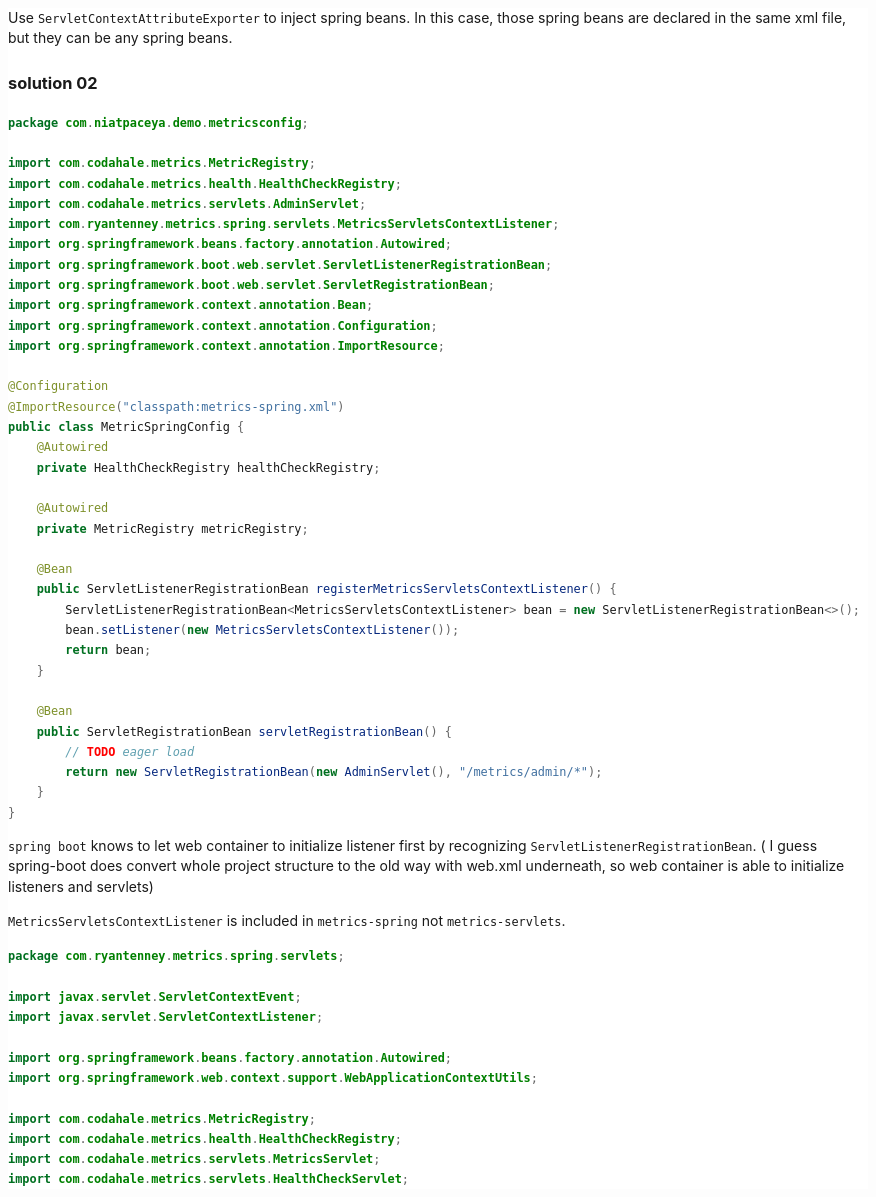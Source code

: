 ``` xml
```

Use `ServletContextAttributeExporter` to inject spring beans. In this case, those spring beans are declared in the same xml file, but they can be any spring beans.

### solution 02

``` java
package com.niatpaceya.demo.metricsconfig;

import com.codahale.metrics.MetricRegistry;
import com.codahale.metrics.health.HealthCheckRegistry;
import com.codahale.metrics.servlets.AdminServlet;
import com.ryantenney.metrics.spring.servlets.MetricsServletsContextListener;
import org.springframework.beans.factory.annotation.Autowired;
import org.springframework.boot.web.servlet.ServletListenerRegistrationBean;
import org.springframework.boot.web.servlet.ServletRegistrationBean;
import org.springframework.context.annotation.Bean;
import org.springframework.context.annotation.Configuration;
import org.springframework.context.annotation.ImportResource;

@Configuration
@ImportResource("classpath:metrics-spring.xml")
public class MetricSpringConfig {
    @Autowired
    private HealthCheckRegistry healthCheckRegistry;

    @Autowired
    private MetricRegistry metricRegistry;

    @Bean
    public ServletListenerRegistrationBean registerMetricsServletsContextListener() {
        ServletListenerRegistrationBean<MetricsServletsContextListener> bean = new ServletListenerRegistrationBean<>();
        bean.setListener(new MetricsServletsContextListener());
        return bean;
    }

    @Bean
    public ServletRegistrationBean servletRegistrationBean() {
        // TODO eager load
        return new ServletRegistrationBean(new AdminServlet(), "/metrics/admin/*");
    }
}
```

`spring boot` knows to let web container to initialize listener first by recognizing `ServletListenerRegistrationBean`. ( I guess spring-boot does convert whole project structure to the old way with web.xml underneath, so web container is able to initialize listeners and servlets)

`MetricsServletsContextListener` is included in `metrics-spring` not `metrics-servlets`. 

``` java
package com.ryantenney.metrics.spring.servlets;

import javax.servlet.ServletContextEvent;
import javax.servlet.ServletContextListener;

import org.springframework.beans.factory.annotation.Autowired;
import org.springframework.web.context.support.WebApplicationContextUtils;

import com.codahale.metrics.MetricRegistry;
import com.codahale.metrics.health.HealthCheckRegistry;
import com.codahale.metrics.servlets.MetricsServlet;
import com.codahale.metrics.servlets.HealthCheckServlet;

```